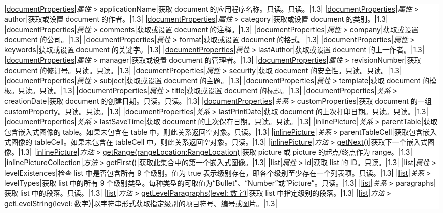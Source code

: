 |[documentProperties](https://github.com/OfficeDev/office-js-docs/blob/WordJs_1.3_Openspec/reference/word/documentproperties.md)|_属性_ > applicationName|获取 document 的应用程序名称。只读。只读。|1.3|
|[documentProperties](https://github.com/OfficeDev/office-js-docs/blob/WordJs_1.3_Openspec/reference/word/documentproperties.md)|_属性_ > author|获取或设置 document 的作者。|1.3|
|[documentProperties](https://github.com/OfficeDev/office-js-docs/blob/WordJs_1.3_Openspec/reference/word/documentproperties.md)|_属性_ > category|获取或设置 document 的类别。|1.3|
|[documentProperties](https://github.com/OfficeDev/office-js-docs/blob/WordJs_1.3_Openspec/reference/word/documentproperties.md)|_属性_ > comments|获取或设置 document 的注释。|1.3|
|[documentProperties](https://github.com/OfficeDev/office-js-docs/blob/WordJs_1.3_Openspec/reference/word/documentproperties.md)|_属性_ > company|获取或设置 document 的公司。|1.3|
|[documentProperties](https://github.com/OfficeDev/office-js-docs/blob/WordJs_1.3_Openspec/reference/word/documentproperties.md)|_属性_ > format|获取或设置 document 的格式。|1.3|
|[documentProperties](https://github.com/OfficeDev/office-js-docs/blob/WordJs_1.3_Openspec/reference/word/documentproperties.md)|_属性_ > keywords|获取或设置 document 的关键字。|1.3|
|[documentProperties](https://github.com/OfficeDev/office-js-docs/blob/WordJs_1.3_Openspec/reference/word/documentproperties.md)|_属性_ > lastAuthor|获取或设置 document 的上一作者。|1.3|
|[documentProperties](https://github.com/OfficeDev/office-js-docs/blob/WordJs_1.3_Openspec/reference/word/documentproperties.md)|_属性_ > manager|获取或设置 document 的管理者。|1.3|
|[documentProperties](https://github.com/OfficeDev/office-js-docs/blob/WordJs_1.3_Openspec/reference/word/documentproperties.md)|_属性_ > revisionNumber|获取 document 的修订号。只读。只读。|1.3|
|[documentProperties](https://github.com/OfficeDev/office-js-docs/blob/WordJs_1.3_Openspec/reference/word/documentproperties.md)|_属性_ > security|获取 document 的安全性。只读。只读。|1.3|
|[documentProperties](https://github.com/OfficeDev/office-js-docs/blob/WordJs_1.3_Openspec/reference/word/documentproperties.md)|_属性_ > subject|获取或设置 document 的主题。|1.3|
|[documentProperties](https://github.com/OfficeDev/office-js-docs/blob/WordJs_1.3_Openspec/reference/word/documentproperties.md)|_属性_ > template|获取 document 的模板。只读。只读。|1.3|
|[documentProperties](https://github.com/OfficeDev/office-js-docs/blob/WordJs_1.3_Openspec/reference/word/documentproperties.md)|_属性_ > title|获取或设置 document 的标题。|1.3|
|[documentProperties](https://github.com/OfficeDev/office-js-docs/blob/WordJs_1.3_Openspec/reference/word/documentproperties.md)|_关系_ > creationDate|获取 document 的创建日期。只读。只读。|1.3|
|[documentProperties](https://github.com/OfficeDev/office-js-docs/blob/WordJs_1.3_Openspec/reference/word/documentproperties.md)|_关系_ > customProperties|获取 document 的一组 customProperty。只读。只读。|1.3|
|[documentProperties](https://github.com/OfficeDev/office-js-docs/blob/WordJs_1.3_Openspec/reference/word/documentproperties.md)|_关系_ > lastPrintDate|获取 document 的上次打印日期。只读。只读。|1.3|
|[documentProperties](https://github.com/OfficeDev/office-js-docs/blob/WordJs_1.3_Openspec/reference/word/documentproperties.md)|_关系_ > lastSaveTime|获取 document 的上次保存日期。只读。只读。|1.3|
|[inlinePicture](https://github.com/OfficeDev/office-js-docs/blob/WordJs_1.3_Openspec/reference/word/inlinepicture.md)|_关系_ > parentTable|获取包含嵌入式图像的 table。如果未包含在 table 中，则此关系返回空对象。只读。|1.3|
|[inlinePicture](https://github.com/OfficeDev/office-js-docs/blob/WordJs_1.3_Openspec/reference/word/inlinepicture.md)|_关系_ > parentTableCell|获取包含嵌入式图像的 tableCell。如果未包含在 tableCell 中，则此关系返回空对象。只读。|1.3|
|[inlinePicture](https://github.com/OfficeDev/office-js-docs/blob/WordJs_1.3_Openspec/reference/word/inlinepicture.md)|_方法_ > [getNext()](https://github.com/OfficeDev/office-js-docs/blob/WordJs_1.3_Openspec/reference/word/inlinepicture.md#getnext)|获取下一个嵌入式图像。|1.3|
|[inlinePicture](https://github.com/OfficeDev/office-js-docs/blob/WordJs_1.3_Openspec/reference/word/inlinepicture.md)|_方法_ > [getRange(rangeLocation:RangeLocation)](https://github.com/OfficeDev/office-js-docs/blob/WordJs_1.3_Openspec/reference/word/inlinepicture.md#getrangerangelocation-rangelocation)|获取 picture 或 picture 的起点/终点作为 range。|1.3|
|[inlinePictureCollection](https://github.com/OfficeDev/office-js-docs/blob/WordJs_1.3_Openspec/reference/word/inlinepicturecollection.md)|_方法_ > [getFirst()](https://github.com/OfficeDev/office-js-docs/blob/WordJs_1.3_Openspec/reference/word/inlinepicturecollection.md#getfirst)|获取此集合中的第一个嵌入式图像。|1.3|
|[list](https://github.com/OfficeDev/office-js-docs/blob/WordJs_1.3_Openspec/reference/word/list.md)|_属性_ > id|获取 list 的 ID。只读。|1.3|
|[list](https://github.com/OfficeDev/office-js-docs/blob/WordJs_1.3_Openspec/reference/word/list.md)|_属性_ > levelExistences|检查 list 中是否包含所有 9 个级别。值为 true 表示级别存在，即各个级别至少存在一个列表项。只读。|1.3|
|[list](https://github.com/OfficeDev/office-js-docs/blob/WordJs_1.3_Openspec/reference/word/list.md)|_关系_ > levelTypes|获取 list 中的所有 9 个级别类型。每种类型的可取值为“Bullet”、“Number”或“Picture”。只读。|1.3|
|[list](https://github.com/OfficeDev/office-js-docs/blob/WordJs_1.3_Openspec/reference/word/list.md)|_关系_ > paragraphs|获取 list 中的段落。只读。|1.3|
|[list](https://github.com/OfficeDev/office-js-docs/blob/WordJs_1.3_Openspec/reference/word/list.md)|_方法_ > [getLevelParagraphs(level: 数字)](https://github.com/OfficeDev/office-js-docs/blob/WordJs_1.3_Openspec/reference/word/list.md#getlevelparagraphslevel-number)|获取 list 中指定级别的段落。|1.3|
|[list](https://github.com/OfficeDev/office-js-docs/blob/WordJs_1.3_Openspec/reference/word/list.md)|_方法_ > [getLevelString(level: 数字)](https://github.com/OfficeDev/office-js-docs/blob/WordJs_1.3_Openspec/reference/word/list.md#getlevelstringlevel-number)|以字符串形式获取指定级别的项目符号、编号或图片。|1.3|